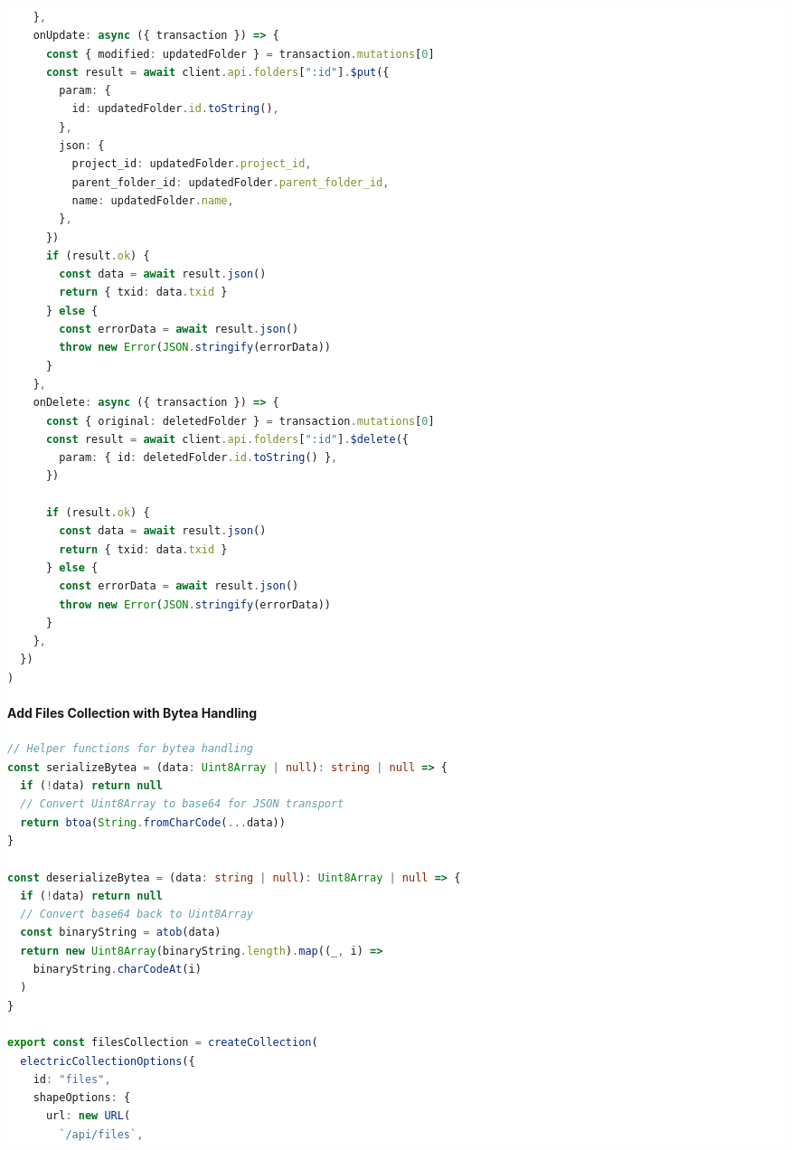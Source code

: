 ```typescript
    },
    onUpdate: async ({ transaction }) => {
      const { modified: updatedFolder } = transaction.mutations[0]
      const result = await client.api.folders[":id"].$put({
        param: {
          id: updatedFolder.id.toString(),
        },
        json: {
          project_id: updatedFolder.project_id,
          parent_folder_id: updatedFolder.parent_folder_id,
          name: updatedFolder.name,
        },
      })
      if (result.ok) {
        const data = await result.json()
        return { txid: data.txid }
      } else {
        const errorData = await result.json()
        throw new Error(JSON.stringify(errorData))
      }
    },
    onDelete: async ({ transaction }) => {
      const { original: deletedFolder } = transaction.mutations[0]
      const result = await client.api.folders[":id"].$delete({
        param: { id: deletedFolder.id.toString() },
      })

      if (result.ok) {
        const data = await result.json()
        return { txid: data.txid }
      } else {
        const errorData = await result.json()
        throw new Error(JSON.stringify(errorData))
      }
    },
  })
)
```

#### Add Files Collection with Bytea Handling

```typescript
// Helper functions for bytea handling
const serializeBytea = (data: Uint8Array | null): string | null => {
  if (!data) return null
  // Convert Uint8Array to base64 for JSON transport
  return btoa(String.fromCharCode(...data))
}

const deserializeBytea = (data: string | null): Uint8Array | null => {
  if (!data) return null
  // Convert base64 back to Uint8Array
  const binaryString = atob(data)
  return new Uint8Array(binaryString.length).map((_, i) =>
    binaryString.charCodeAt(i)
  )
}

export const filesCollection = createCollection(
  electricCollectionOptions({
    id: "files",
    shapeOptions: {
      url: new URL(
        `/api/files`,
```